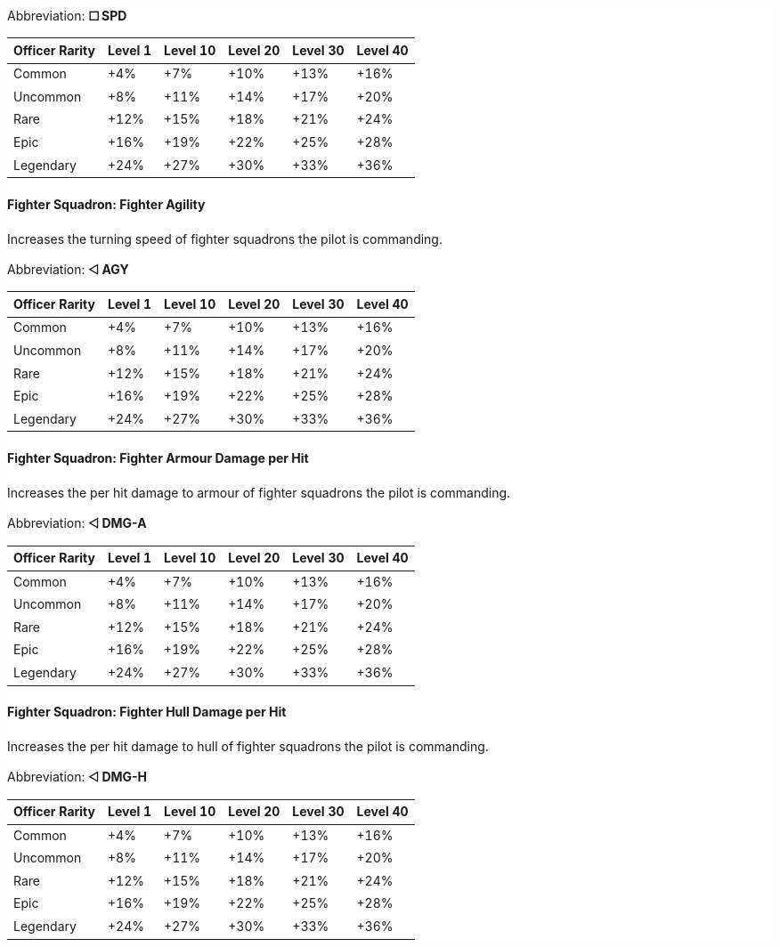 Abbreviation: **🞏 SPD**

|Officer Rarity|Level 1|Level 10|Level 20|Level 30|Level 40|
|--------------|-------|--------|--------|--------|--------|
|Common        |+4%    |+7%     |+10%    |+13%    |+16%    |
|Uncommon      |+8%    |+11%    |+14%    |+17%    |+20%    |
|Rare          |+12%   |+15%    |+18%    |+21%    |+24%    |
|Epic          |+16%   |+19%    |+22%    |+25%    |+28%    |
|Legendary     |+24%   |+27%    |+30%    |+33%    |+36%    |

#### Fighter Squadron: Fighter Agility

Increases the turning speed of fighter squadrons the pilot is commanding.

Abbreviation: **⨞ AGY**

|Officer Rarity|Level 1|Level 10|Level 20|Level 30|Level 40|
|--------------|-------|--------|--------|--------|--------|
|Common        |+4%    |+7%     |+10%    |+13%    |+16%    |
|Uncommon      |+8%    |+11%    |+14%    |+17%    |+20%    |
|Rare          |+12%   |+15%    |+18%    |+21%    |+24%    |
|Epic          |+16%   |+19%    |+22%    |+25%    |+28%    |
|Legendary     |+24%   |+27%    |+30%    |+33%    |+36%    |

#### Fighter Squadron: Fighter Armour Damage per Hit

Increases the per hit damage to armour of fighter squadrons the pilot is commanding.

Abbreviation: **⨞ DMG-A**

|Officer Rarity|Level 1|Level 10|Level 20|Level 30|Level 40|
|--------------|-------|--------|--------|--------|--------|
|Common        |+4%    |+7%     |+10%    |+13%    |+16%    |
|Uncommon      |+8%    |+11%    |+14%    |+17%    |+20%    |
|Rare          |+12%   |+15%    |+18%    |+21%    |+24%    |
|Epic          |+16%   |+19%    |+22%    |+25%    |+28%    |
|Legendary     |+24%   |+27%    |+30%    |+33%    |+36%    |

#### Fighter Squadron: Fighter Hull Damage per Hit

Increases the per hit damage to hull of fighter squadrons the pilot is commanding.

Abbreviation: **⨞ DMG-H**

|Officer Rarity|Level 1|Level 10|Level 20|Level 30|Level 40|
|--------------|-------|--------|--------|--------|--------|
|Common        |+4%    |+7%     |+10%    |+13%    |+16%    |
|Uncommon      |+8%    |+11%    |+14%    |+17%    |+20%    |
|Rare          |+12%   |+15%    |+18%    |+21%    |+24%    |
|Epic          |+16%   |+19%    |+22%    |+25%    |+28%    |
|Legendary     |+24%   |+27%    |+30%    |+33%    |+36%    |
